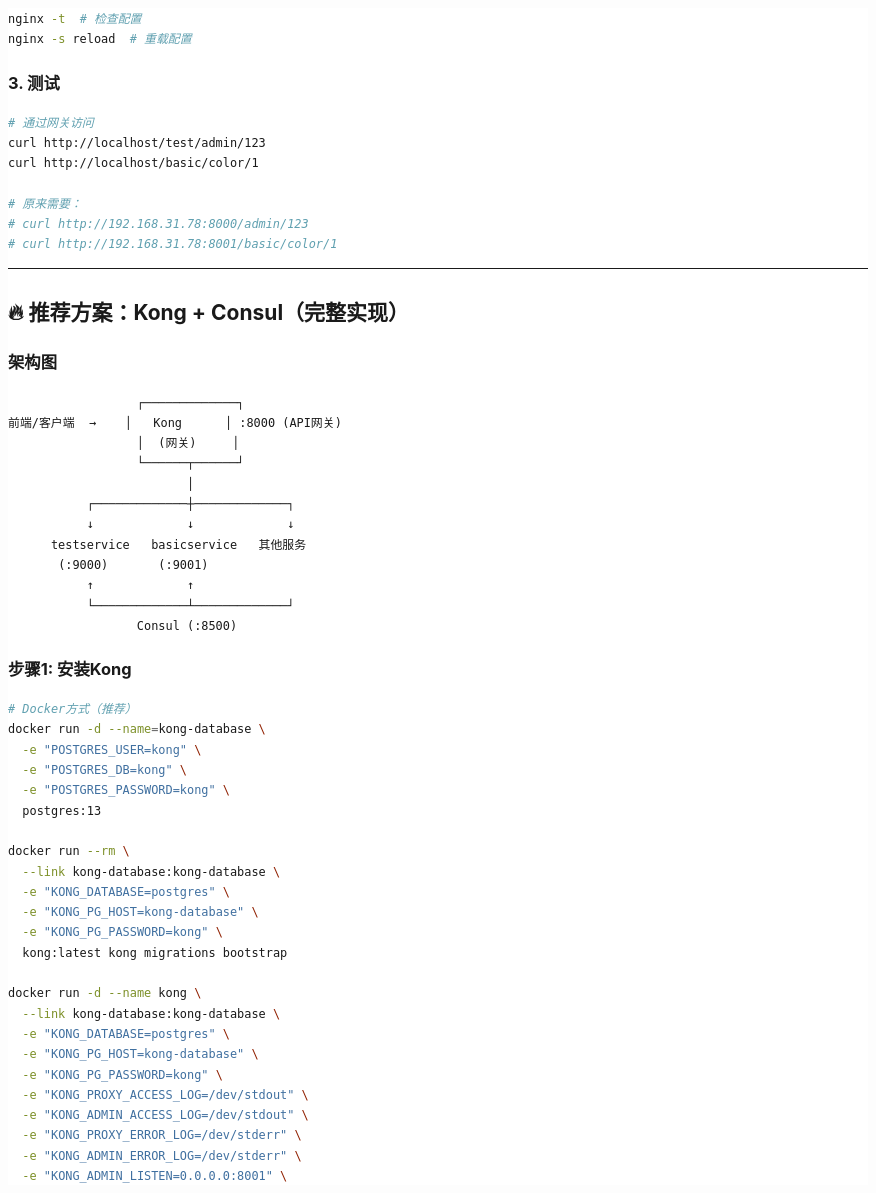 ```bash
nginx -t  # 检查配置
nginx -s reload  # 重载配置
```

### 3. 测试

```bash
# 通过网关访问
curl http://localhost/test/admin/123
curl http://localhost/basic/color/1

# 原来需要：
# curl http://192.168.31.78:8000/admin/123
# curl http://192.168.31.78:8001/basic/color/1
```

---

## 🔥 推荐方案：Kong + Consul（完整实现）

### 架构图

```
                  ┌─────────────┐
前端/客户端  →    │   Kong      │ :8000 (API网关)
                  │  (网关)     │
                  └──────┬──────┘
                         │
           ┌─────────────┼─────────────┐
           ↓             ↓             ↓
      testservice   basicservice   其他服务
       (:9000)       (:9001)
           ↑             ↑
           └─────────────┴─────────────┘
                  Consul (:8500)
```

### 步骤1: 安装Kong

```bash
# Docker方式（推荐）
docker run -d --name=kong-database \
  -e "POSTGRES_USER=kong" \
  -e "POSTGRES_DB=kong" \
  -e "POSTGRES_PASSWORD=kong" \
  postgres:13

docker run --rm \
  --link kong-database:kong-database \
  -e "KONG_DATABASE=postgres" \
  -e "KONG_PG_HOST=kong-database" \
  -e "KONG_PG_PASSWORD=kong" \
  kong:latest kong migrations bootstrap

docker run -d --name kong \
  --link kong-database:kong-database \
  -e "KONG_DATABASE=postgres" \
  -e "KONG_PG_HOST=kong-database" \
  -e "KONG_PG_PASSWORD=kong" \
  -e "KONG_PROXY_ACCESS_LOG=/dev/stdout" \
  -e "KONG_ADMIN_ACCESS_LOG=/dev/stdout" \
  -e "KONG_PROXY_ERROR_LOG=/dev/stderr" \
  -e "KONG_ADMIN_ERROR_LOG=/dev/stderr" \
  -e "KONG_ADMIN_LISTEN=0.0.0.0:8001" \
```